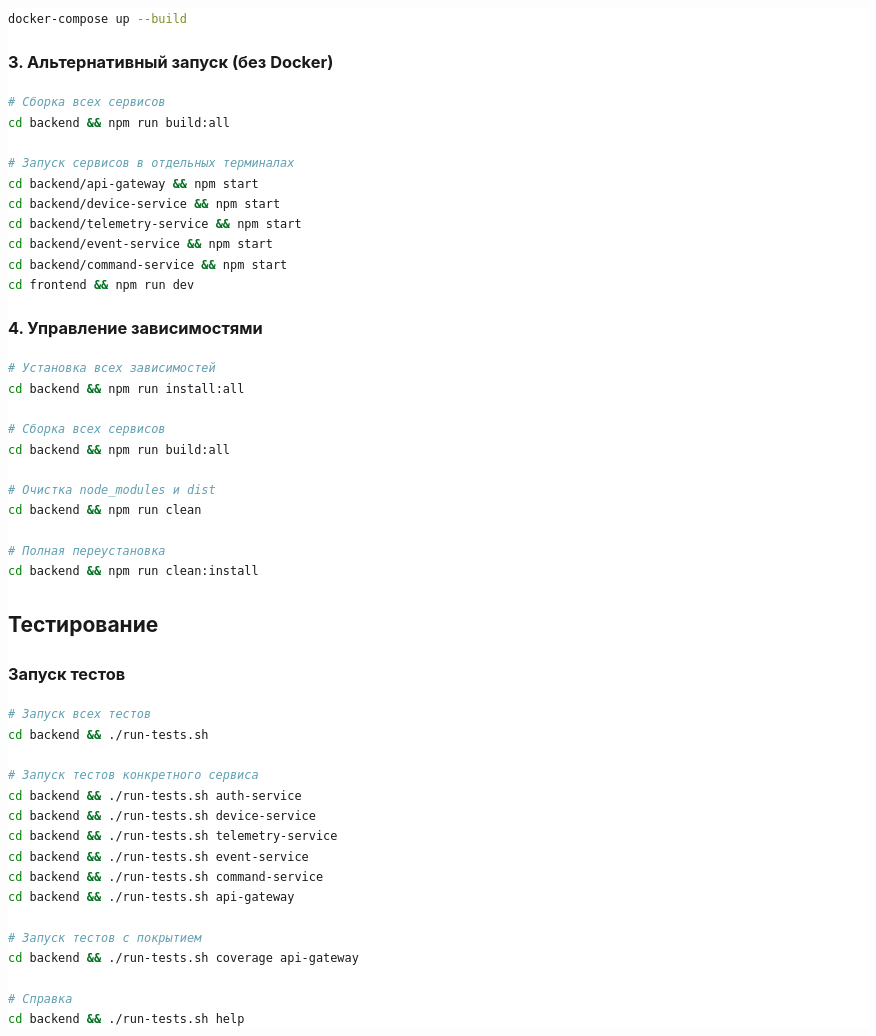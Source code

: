 ```bash
docker-compose up --build
```

### 3. Альтернативный запуск (без Docker)

```bash
# Сборка всех сервисов
cd backend && npm run build:all

# Запуск сервисов в отдельных терминалах
cd backend/api-gateway && npm start
cd backend/device-service && npm start
cd backend/telemetry-service && npm start
cd backend/event-service && npm start
cd backend/command-service && npm start
cd frontend && npm run dev
```

### 4. Управление зависимостями

```bash
# Установка всех зависимостей
cd backend && npm run install:all

# Сборка всех сервисов
cd backend && npm run build:all

# Очистка node_modules и dist
cd backend && npm run clean

# Полная переустановка
cd backend && npm run clean:install
```

## Тестирование

### Запуск тестов

```bash
# Запуск всех тестов
cd backend && ./run-tests.sh

# Запуск тестов конкретного сервиса
cd backend && ./run-tests.sh auth-service
cd backend && ./run-tests.sh device-service
cd backend && ./run-tests.sh telemetry-service
cd backend && ./run-tests.sh event-service
cd backend && ./run-tests.sh command-service
cd backend && ./run-tests.sh api-gateway

# Запуск тестов с покрытием
cd backend && ./run-tests.sh coverage api-gateway

# Справка
cd backend && ./run-tests.sh help
```
